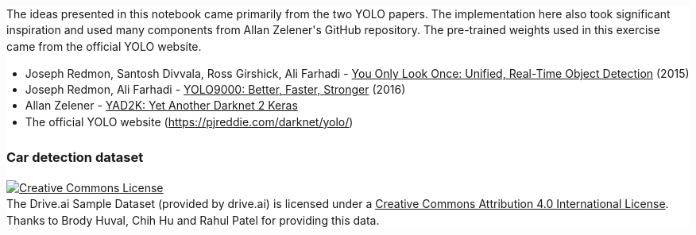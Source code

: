 The ideas presented in this notebook came primarily from the two YOLO papers. The implementation here also took significant inspiration and used many components from Allan Zelener's GitHub repository. The pre-trained weights used in this exercise came from the official YOLO website. 
- Joseph Redmon, Santosh Divvala, Ross Girshick, Ali Farhadi - [You Only Look Once: Unified, Real-Time Object Detection](https://arxiv.org/abs/1506.02640) (2015)
- Joseph Redmon, Ali Farhadi - [YOLO9000: Better, Faster, Stronger](https://arxiv.org/abs/1612.08242) (2016)
- Allan Zelener - [YAD2K: Yet Another Darknet 2 Keras](https://github.com/allanzelener/YAD2K)
- The official YOLO website (https://pjreddie.com/darknet/yolo/) 

### Car detection dataset

<a rel="license" href="http://creativecommons.org/licenses/by/4.0/"><img alt="Creative Commons License" style="border-width:0" src="https://i.creativecommons.org/l/by/4.0/88x31.png" /></a><br /><span xmlns:dct="http://purl.org/dc/terms/" property="dct:title">The Drive.ai Sample Dataset</span> (provided by drive.ai) is licensed under a <a rel="license" href="http://creativecommons.org/licenses/by/4.0/">Creative Commons Attribution 4.0 International License</a>. Thanks to Brody Huval, Chih Hu and Rahul Patel for  providing this data. 
